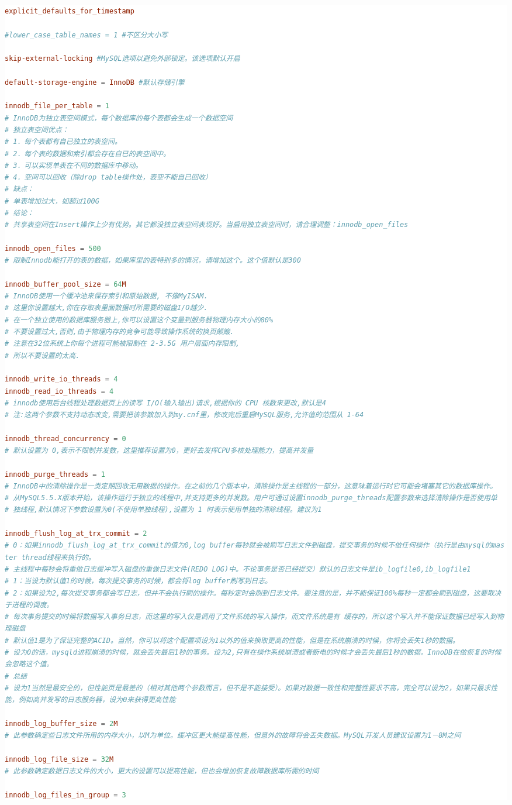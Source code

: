 ```conf
explicit_defaults_for_timestamp

#lower_case_table_names = 1 #不区分大小写

skip-external-locking #MySQL选项以避免外部锁定。该选项默认开启

default-storage-engine = InnoDB #默认存储引擎

innodb_file_per_table = 1
# InnoDB为独立表空间模式，每个数据库的每个表都会生成一个数据空间
# 独立表空间优点：
# 1．每个表都有自已独立的表空间。
# 2．每个表的数据和索引都会存在自已的表空间中。
# 3．可以实现单表在不同的数据库中移动。
# 4．空间可以回收（除drop table操作处，表空不能自已回收）
# 缺点：
# 单表增加过大，如超过100G
# 结论：
# 共享表空间在Insert操作上少有优势。其它都没独立表空间表现好。当启用独立表空间时，请合理调整：innodb_open_files

innodb_open_files = 500
# 限制Innodb能打开的表的数据，如果库里的表特别多的情况，请增加这个。这个值默认是300

innodb_buffer_pool_size = 64M
# InnoDB使用一个缓冲池来保存索引和原始数据, 不像MyISAM.
# 这里你设置越大,你在存取表里面数据时所需要的磁盘I/O越少.
# 在一个独立使用的数据库服务器上,你可以设置这个变量到服务器物理内存大小的80%
# 不要设置过大,否则,由于物理内存的竞争可能导致操作系统的换页颠簸.
# 注意在32位系统上你每个进程可能被限制在 2-3.5G 用户层面内存限制,
# 所以不要设置的太高.

innodb_write_io_threads = 4
innodb_read_io_threads = 4
# innodb使用后台线程处理数据页上的读写 I/O(输入输出)请求,根据你的 CPU 核数来更改,默认是4
# 注:这两个参数不支持动态改变,需要把该参数加入到my.cnf里，修改完后重启MySQL服务,允许值的范围从 1-64

innodb_thread_concurrency = 0
# 默认设置为 0,表示不限制并发数，这里推荐设置为0，更好去发挥CPU多核处理能力，提高并发量

innodb_purge_threads = 1
# InnoDB中的清除操作是一类定期回收无用数据的操作。在之前的几个版本中，清除操作是主线程的一部分，这意味着运行时它可能会堵塞其它的数据库操作。
# 从MySQL5.5.X版本开始，该操作运行于独立的线程中,并支持更多的并发数。用户可通过设置innodb_purge_threads配置参数来选择清除操作是否使用单
# 独线程,默认情况下参数设置为0(不使用单独线程),设置为 1 时表示使用单独的清除线程。建议为1

innodb_flush_log_at_trx_commit = 2
# 0：如果innodb_flush_log_at_trx_commit的值为0,log buffer每秒就会被刷写日志文件到磁盘，提交事务的时候不做任何操作（执行是由mysql的master thread线程来执行的。
# 主线程中每秒会将重做日志缓冲写入磁盘的重做日志文件(REDO LOG)中。不论事务是否已经提交）默认的日志文件是ib_logfile0,ib_logfile1
# 1：当设为默认值1的时候，每次提交事务的时候，都会将log buffer刷写到日志。
# 2：如果设为2,每次提交事务都会写日志，但并不会执行刷的操作。每秒定时会刷到日志文件。要注意的是，并不能保证100%每秒一定都会刷到磁盘，这要取决于进程的调度。
# 每次事务提交的时候将数据写入事务日志，而这里的写入仅是调用了文件系统的写入操作，而文件系统是有 缓存的，所以这个写入并不能保证数据已经写入到物理磁盘
# 默认值1是为了保证完整的ACID。当然，你可以将这个配置项设为1以外的值来换取更高的性能，但是在系统崩溃的时候，你将会丢失1秒的数据。
# 设为0的话，mysqld进程崩溃的时候，就会丢失最后1秒的事务。设为2,只有在操作系统崩溃或者断电的时候才会丢失最后1秒的数据。InnoDB在做恢复的时候会忽略这个值。
# 总结
# 设为1当然是最安全的，但性能页是最差的（相对其他两个参数而言，但不是不能接受）。如果对数据一致性和完整性要求不高，完全可以设为2，如果只最求性能，例如高并发写的日志服务器，设为0来获得更高性能

innodb_log_buffer_size = 2M
# 此参数确定些日志文件所用的内存大小，以M为单位。缓冲区更大能提高性能，但意外的故障将会丢失数据。MySQL开发人员建议设置为1－8M之间

innodb_log_file_size = 32M
# 此参数确定数据日志文件的大小，更大的设置可以提高性能，但也会增加恢复故障数据库所需的时间

innodb_log_files_in_group = 3
```